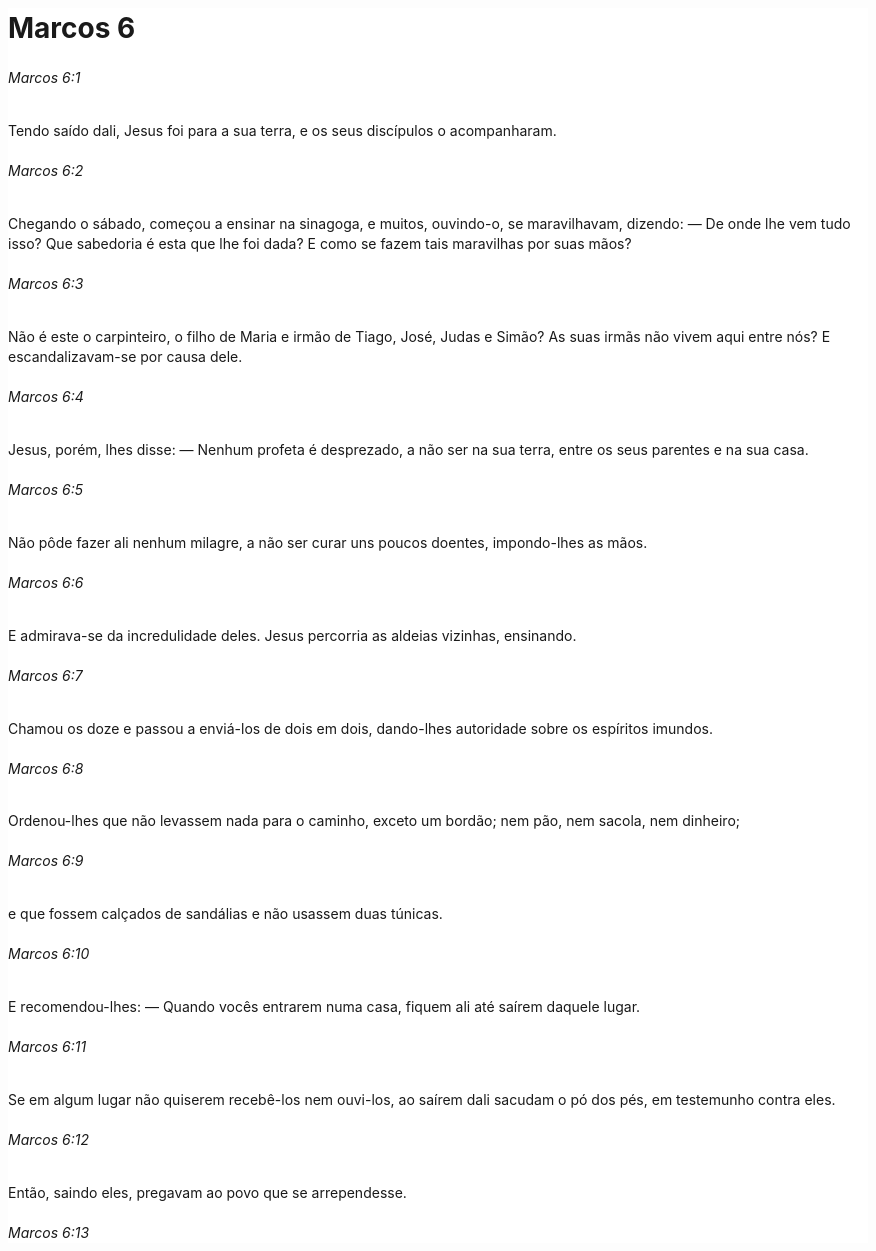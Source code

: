 # Marcos 6

###### Marcos 6:1

Tendo saído dali, Jesus foi para a sua terra, e os seus discípulos o acompanharam.

###### Marcos 6:2

Chegando o sábado, começou a ensinar na sinagoga, e muitos, ouvindo-o, se maravilhavam, dizendo: — De onde lhe vem tudo isso? Que sabedoria é esta que lhe foi dada? E como se fazem tais maravilhas por suas mãos?

###### Marcos 6:3

Não é este o carpinteiro, o filho de Maria e irmão de Tiago, José, Judas e Simão? As suas irmãs não vivem aqui entre nós? E escandalizavam-se por causa dele.

###### Marcos 6:4

Jesus, porém, lhes disse: — Nenhum profeta é desprezado, a não ser na sua terra, entre os seus parentes e na sua casa.

###### Marcos 6:5

Não pôde fazer ali nenhum milagre, a não ser curar uns poucos doentes, impondo-lhes as mãos.

###### Marcos 6:6

E admirava-se da incredulidade deles. Jesus percorria as aldeias vizinhas, ensinando.

###### Marcos 6:7

Chamou os doze e passou a enviá-los de dois em dois, dando-lhes autoridade sobre os espíritos imundos.

###### Marcos 6:8

Ordenou-lhes que não levassem nada para o caminho, exceto um bordão; nem pão, nem sacola, nem dinheiro;

###### Marcos 6:9

e que fossem calçados de sandálias e não usassem duas túnicas.

###### Marcos 6:10

E recomendou-lhes: — Quando vocês entrarem numa casa, fiquem ali até saírem daquele lugar.

###### Marcos 6:11

Se em algum lugar não quiserem recebê-los nem ouvi-los, ao saírem dali sacudam o pó dos pés, em testemunho contra eles.

###### Marcos 6:12

Então, saindo eles, pregavam ao povo que se arrependesse.

###### Marcos 6:13
